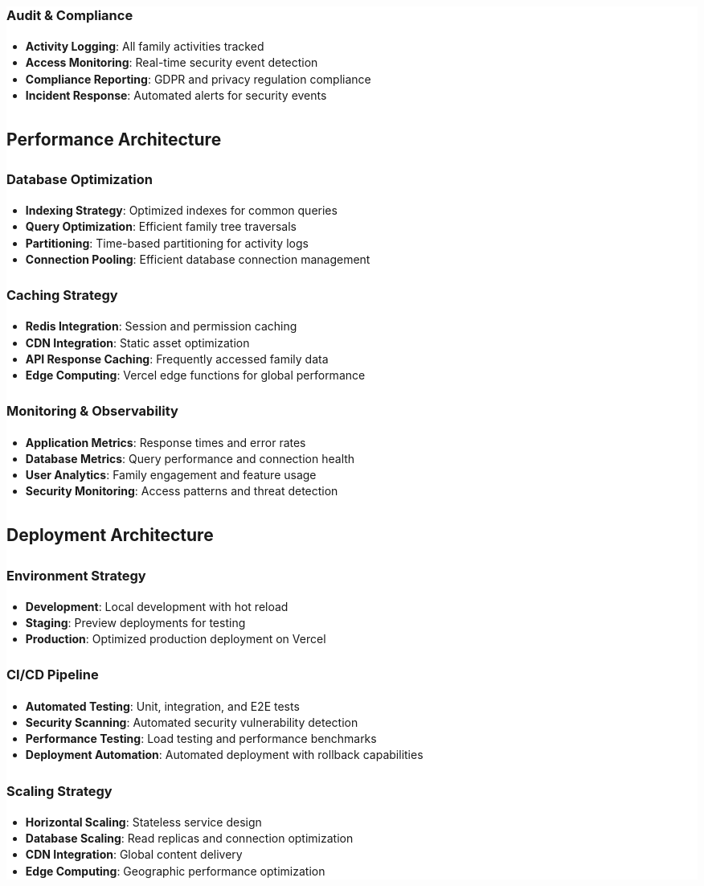 ### Audit & Compliance

- **Activity Logging**: All family activities tracked
- **Access Monitoring**: Real-time security event detection
- **Compliance Reporting**: GDPR and privacy regulation compliance
- **Incident Response**: Automated alerts for security events

## Performance Architecture

### Database Optimization

- **Indexing Strategy**: Optimized indexes for common queries
- **Query Optimization**: Efficient family tree traversals
- **Partitioning**: Time-based partitioning for activity logs
- **Connection Pooling**: Efficient database connection management

### Caching Strategy

- **Redis Integration**: Session and permission caching
- **CDN Integration**: Static asset optimization
- **API Response Caching**: Frequently accessed family data
- **Edge Computing**: Vercel edge functions for global performance

### Monitoring & Observability

- **Application Metrics**: Response times and error rates
- **Database Metrics**: Query performance and connection health
- **User Analytics**: Family engagement and feature usage
- **Security Monitoring**: Access patterns and threat detection

## Deployment Architecture

### Environment Strategy

- **Development**: Local development with hot reload
- **Staging**: Preview deployments for testing
- **Production**: Optimized production deployment on Vercel

### CI/CD Pipeline

- **Automated Testing**: Unit, integration, and E2E tests
- **Security Scanning**: Automated security vulnerability detection
- **Performance Testing**: Load testing and performance benchmarks
- **Deployment Automation**: Automated deployment with rollback capabilities

### Scaling Strategy

- **Horizontal Scaling**: Stateless service design
- **Database Scaling**: Read replicas and connection optimization
- **CDN Integration**: Global content delivery
- **Edge Computing**: Geographic performance optimization
